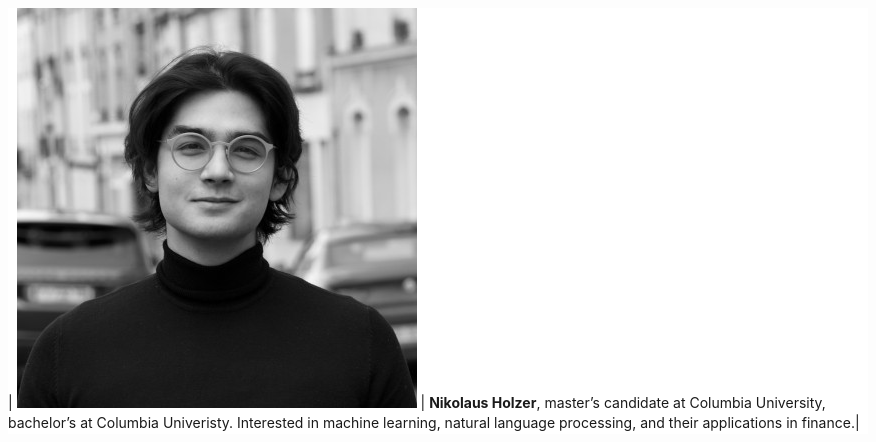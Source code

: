 | ![Nikolaus Holzer](https://github.com/Open-Finance-Lab/finrl-contest-2024.github.io/blob/main/assets/organizers/nikolaus_holzer.jpeg?raw=true)      | **Nikolaus Holzer**, master’s candidate at Columbia University, bachelor’s at Columbia Univeristy. Interested in machine learning, natural language processing, and their applications in finance.|